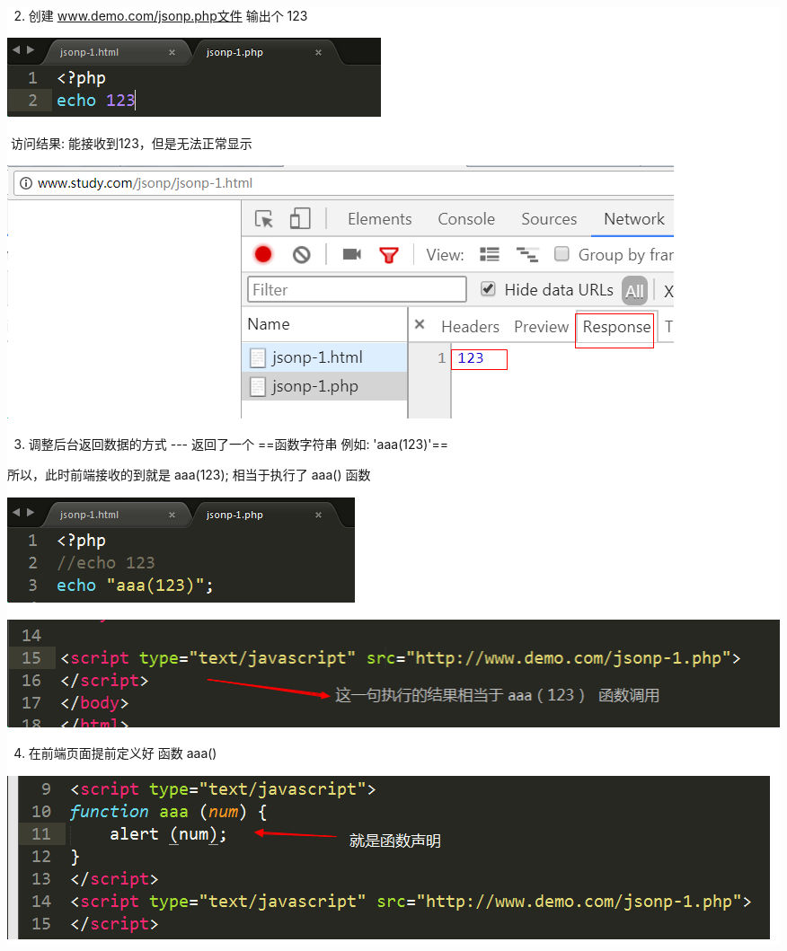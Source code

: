 2) 创建 www.demo.com/jsonp.php文件 输出个 123

![1526549893738](assets/1526549893738.png)

​    访问结果: 能接收到123，但是无法正常显示

![1526549921883](assets/1526549921883.png)



3) 调整后台返回数据的方式 --- 返回了一个 ==函数字符串 例如: 'aaa(123)'== 

 所以，此时前端接收的到就是 aaa(123); 相当于执行了 aaa() 函数

![1526549964927](assets/1526549964927.png)



![1526550006705](assets/1526550006705.png)

4) 在前端页面提前定义好 函数 aaa()

![1526550056714](assets/1526550056714.png)
